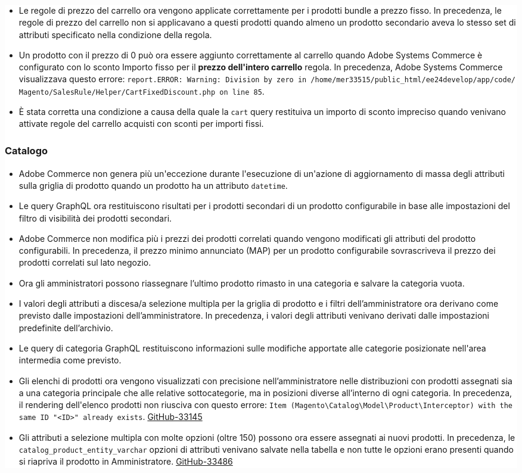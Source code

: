 * Le regole di prezzo del carrello ora vengono applicate correttamente per i prodotti bundle a prezzo fisso. In precedenza, le regole di prezzo del carrello non si applicavano a questi prodotti quando almeno un prodotto secondario aveva lo stesso set di attributi specificato nella condizione della regola.



* Un prodotto con il prezzo di 0 può ora essere aggiunto correttamente al carrello quando Adobe Systems Commerce è configurato con lo sconto Importo fisso per il **prezzo dell&#39;intero carrello** regola. In precedenza, Adobe Systems Commerce visualizzava questo errore: `report.ERROR: Warning: Division by zero in /home/mer33515/public_html/ee24develop/app/code/Magento/SalesRule/Helper/CartFixedDiscount.php on line 85`.



* È stata corretta una condizione a causa della quale la `cart` query restituiva un importo di sconto impreciso quando venivano attivate regole del carrello acquisti con sconti per importi fissi.

### Catalogo



* Adobe Commerce non genera più un&#39;eccezione durante l&#39;esecuzione di un&#39;azione di aggiornamento di massa degli attributi sulla griglia di prodotto quando un prodotto ha un attributo `datetime`.



* Le query GraphQL ora restituiscono risultati per i prodotti secondari di un prodotto configurabile in base alle impostazioni del filtro di visibilità dei prodotti secondari.



* Adobe Commerce non modifica più i prezzi dei prodotti correlati quando vengono modificati gli attributi del prodotto configurabili. In precedenza, il prezzo minimo annunciato (MAP) per un prodotto configurabile sovrascriveva il prezzo dei prodotti correlati sul lato negozio.



* Ora gli amministratori possono riassegnare l’ultimo prodotto rimasto in una categoria e salvare la categoria vuota.



* I valori degli attributi a discesa/a selezione multipla per la griglia di prodotto e i filtri dell’amministratore ora derivano come previsto dalle impostazioni dell’amministratore. In precedenza, i valori degli attributi venivano derivati dalle impostazioni predefinite dell’archivio.



* Le query di categoria GraphQL restituiscono informazioni sulle modifiche apportate alle categorie posizionate nell&#39;area intermedia come previsto.



* Gli elenchi di prodotti ora vengono visualizzati con precisione nell’amministratore nelle distribuzioni con prodotti assegnati sia a una categoria principale che alle relative sottocategorie, ma in posizioni diverse all’interno di ogni categoria. In precedenza, il rendering dell&#39;elenco prodotti non riusciva con questo errore: `Item (Magento\Catalog\Model\Product\Interceptor) with the same ID "<ID>" already exists`. [GitHub-33145](https://github.com/magento/magento2/issues/33145)



* Gli attributi a selezione multipla con molte opzioni (oltre 150) possono ora essere assegnati ai nuovi prodotti. In precedenza, le `catalog_product_entity_varchar` opzioni di attributi venivano salvate nella tabella e non tutte le opzioni erano presenti quando si riapriva il prodotto in Amministratore. [GitHub-33486](https://github.com/magento/magento2/issues/33486)
